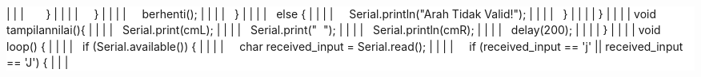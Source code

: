 |                                                                       |
|       }                                                               |
|                                                                       |
|     }                                                                 |
|                                                                       |
|     berhenti();                                                       |
|                                                                       |
|   }                                                                   |
|                                                                       |
|   else {                                                              |
|                                                                       |
|     Serial.println(\"Arah Tidak Valid!\");                            |
|                                                                       |
|   }                                                                   |
|                                                                       |
| }                                                                     |
|                                                                       |
| void tampilannilai(){                                                 |
|                                                                       |
|   Serial.print(cmL);                                                  |
|                                                                       |
|   Serial.print(\"  \");                                               |
|                                                                       |
|   Serial.println(cmR);                                                |
|                                                                       |
|   delay(200);                                                         |
|                                                                       |
| }                                                                     |
|                                                                       |
| void loop() {                                                         |
|                                                                       |
|   if (Serial.available()) {                                           |
|                                                                       |
|     char received_input = Serial.read();                              |
|                                                                       |
|     if (received_input == \'j\' \|\| received_input == \'J\') {       |
|                                                                       |